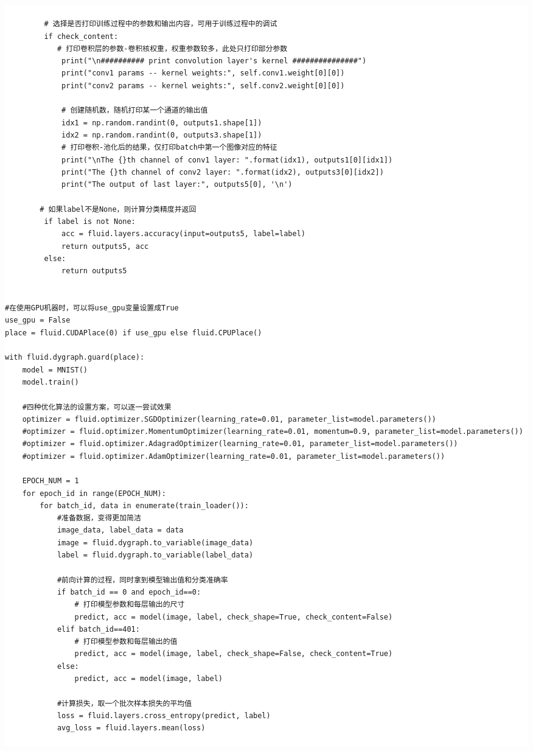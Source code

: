 ```
             
         # 选择是否打印训练过程中的参数和输出内容，可用于训练过程中的调试
         if check_content:
            # 打印卷积层的参数-卷积核权重，权重参数较多，此处只打印部分参数
             print("\n########## print convolution layer's kernel ###############")
             print("conv1 params -- kernel weights:", self.conv1.weight[0][0])
             print("conv2 params -- kernel weights:", self.conv2.weight[0][0])

             # 创建随机数，随机打印某一个通道的输出值
             idx1 = np.random.randint(0, outputs1.shape[1])
             idx2 = np.random.randint(0, outputs3.shape[1])
             # 打印卷积-池化后的结果，仅打印batch中第一个图像对应的特征
             print("\nThe {}th channel of conv1 layer: ".format(idx1), outputs1[0][idx1])
             print("The {}th channel of conv2 layer: ".format(idx2), outputs3[0][idx2])
             print("The output of last layer:", outputs5[0], '\n')
            
        # 如果label不是None，则计算分类精度并返回
         if label is not None:
             acc = fluid.layers.accuracy(input=outputs5, label=label)
             return outputs5, acc
         else:
             return outputs5

    
#在使用GPU机器时，可以将use_gpu变量设置成True
use_gpu = False
place = fluid.CUDAPlace(0) if use_gpu else fluid.CPUPlace()

with fluid.dygraph.guard(place):
    model = MNIST()
    model.train() 
    
    #四种优化算法的设置方案，可以逐一尝试效果
    optimizer = fluid.optimizer.SGDOptimizer(learning_rate=0.01, parameter_list=model.parameters())
    #optimizer = fluid.optimizer.MomentumOptimizer(learning_rate=0.01, momentum=0.9, parameter_list=model.parameters())
    #optimizer = fluid.optimizer.AdagradOptimizer(learning_rate=0.01, parameter_list=model.parameters())
    #optimizer = fluid.optimizer.AdamOptimizer(learning_rate=0.01, parameter_list=model.parameters())
    
    EPOCH_NUM = 1
    for epoch_id in range(EPOCH_NUM):
        for batch_id, data in enumerate(train_loader()):
            #准备数据，变得更加简洁
            image_data, label_data = data
            image = fluid.dygraph.to_variable(image_data)
            label = fluid.dygraph.to_variable(label_data)
            
            #前向计算的过程，同时拿到模型输出值和分类准确率
            if batch_id == 0 and epoch_id==0:
                # 打印模型参数和每层输出的尺寸
                predict, acc = model(image, label, check_shape=True, check_content=False)
            elif batch_id==401:
                # 打印模型参数和每层输出的值
                predict, acc = model(image, label, check_shape=False, check_content=True)
            else:
                predict, acc = model(image, label)
            
            #计算损失，取一个批次样本损失的平均值
            loss = fluid.layers.cross_entropy(predict, label)
            avg_loss = fluid.layers.mean(loss)
            
```